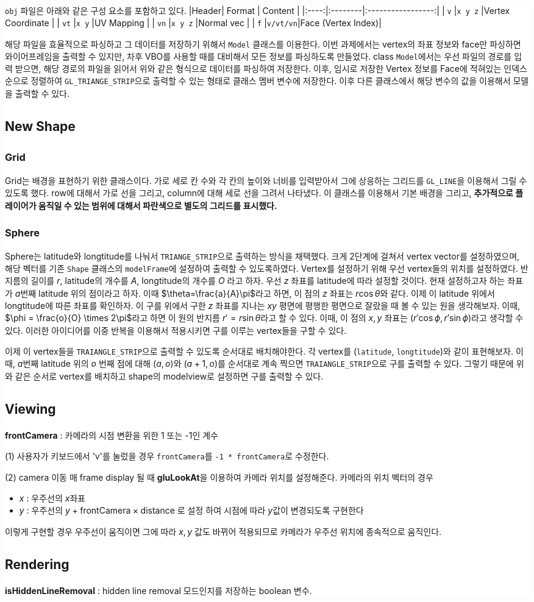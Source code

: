  `obj` 파일은 아래와 같은 구성 요소를 포함하고 있다.
|Header| Format  |      Content      |
|:----:|:--------|:-----------------:|
|  `v` |`x y z`  |Vertex Coordinate  |
| `vt` |`x y`    |UV Mapping         |
| `vn` |`x y z`  |Normal vec         |
| `f`  |`v/vt/vn`|Face (Vertex Index)|

해당 파일을 효율적으로 파싱하고 그 데이터를 저장하기 위해서 `Model` 클래스를 이용한다. 이번 과제에서는 vertex의 좌표 정보와 face만 파싱하면 와이어프레임을 출력할 수 있지만, 차후 VBO를 사용할 때를 대비해서 모든 정보를 파싱하도록 만들었다. class `Model`에서는 우선 파일의 경로를 입력 받으면, 해당 경로의 파일을 읽어서 위와 같은 형식으로 데이터를 파싱하여 저장한다. 이후, 임시로 저장한 Vertex 정보를 Face에 적혀있는 인덱스 순으로 정렬하여 `GL_TRIANGE_STRIP`으로 출력할 수 있는 형태로 클래스 멤버 변수에 저장한다. 이후 다른 클래스에서 해당 변수의 값을 이용해서 모델을 출력할 수 있다.

## New Shape 
### Grid
 Grid는 배경을 표현하기 위한 클래스이다. 가로 세로 칸 수와 각 칸의 높이와 너비를 입력받아서 그에 상응하는 그리드를 `GL_LINE`을 이용해서 그릴 수 있도록 했다. row에 대해서 가로 선을 그리고, column에 대해 세로 선을 그려서 나타냈다. 이 클래스를 이용해서 기본 배경을 그리고, **추가적으로 플레이어가 움직일 수 있는 범위에 대해서 파란색으로 별도의 그리드를 표시했다.**

### Sphere
Sphere는 latitude와 longtitude를 나눠서 `TRIANGE_STRIP`으로 출력하는 방식을 채택했다. 크게 2단계에 걸쳐서 vertex vector를 설정하였으며, 해당 벡터를 기존 `Shape` 클래스의 `modelFrame`에 설정하여 출력할 수 있도록하였다. 
 Vertex를 설정하기 위해 우선 vertex들의 위치를 설정하였다. 반지름의 길이를 $r$, latitude의 개수를 $A$, longtitude의 개수를 $O$ 라고 하자. 우선 $z$ 좌표를 latitude에 따라 설정할 것이다. 현재 설정하고자 하는 좌표가 $a$번째 latitude 위의 점이라고 하자. 이때 $\theta=\frac{a}{A}\pi$라고 하면, 이 점의 $z$ 좌표는 $r\cos \theta$와 같다. 이제 이 latitude 위에서 longtitude에 따른 좌표를 확인하자. 이 구를 위에서 구한 $z$ 좌표를 지나는 $xy$ 평면에 평행한 평면으로 잘랐을 때 볼 수 있는 원을 생각해보자. 이때, $\phi = \frac{o}{O} \times 2\pi$라고 하면 이 원의 반지름 $r' = r\sin \theta$라고 할 수 있다. 이때, 이 점의 $x, y$ 좌표는 $(r'\cos\phi, r'\sin\phi)$라고 생각할 수 있다. 이러한 아이디어를 이중 반복을 이용해서 적용시키면 구를 이루는 vertex들을 구할 수 있다.
 
 이제 이 vertex들을 `TRAIANGLE_STRIP`으로 출력할 수 있도록 순서대로 배치해야한다. 각 vertex를 (`latitude`, `longtitude`)와 같이 표현해보자. 이때, $a$번째 latitude 위의 $o$ 번째 점에 대해 $(a, o)$와 $(a+1, o)$를 순서대로 계속 찍으면 `TRAIANGLE_STRIP`으로 구를 출력할 수 있다. 그렇기 때문에 위와 같은 순서로 vertex를 배치하고 shape의 modelview로 설정하면 구를 출력할 수 있다. 

## Viewing
**frontCamera** : 카메라의 시점 변환을 위한 1 또는 -1인 계수

(1) 사용자가 키보드에서 'v'를 눌렀을 경우 `frontCamera`를 `-1 * frontCamera`로 수정한다.

(2) camera 이동
매 frame display 될 때 **gluLookAt**을 이용하여 카메라 위치를 설정해준다.
카메라의 위치 벡터의 경우
- $x$ : 우주선의 $x$좌표 
- $y$ : 우주선의 $y + \text{frontCamera} \times \text{distance}$ 로 설정
하여 시점에 따라 $y$값이 변경되도록 구현한다

이렇게 구현할 경우 우주선이 움직이면 그에 따라 $x,y$ 값도 바뀌어 적용되므로 카메라가 우주선 위치에 종속적으로 움직인다.



## Rendering
**isHiddenLineRemoval** : hidden line removal 모드인지를 저장하는 boolean 변수.
